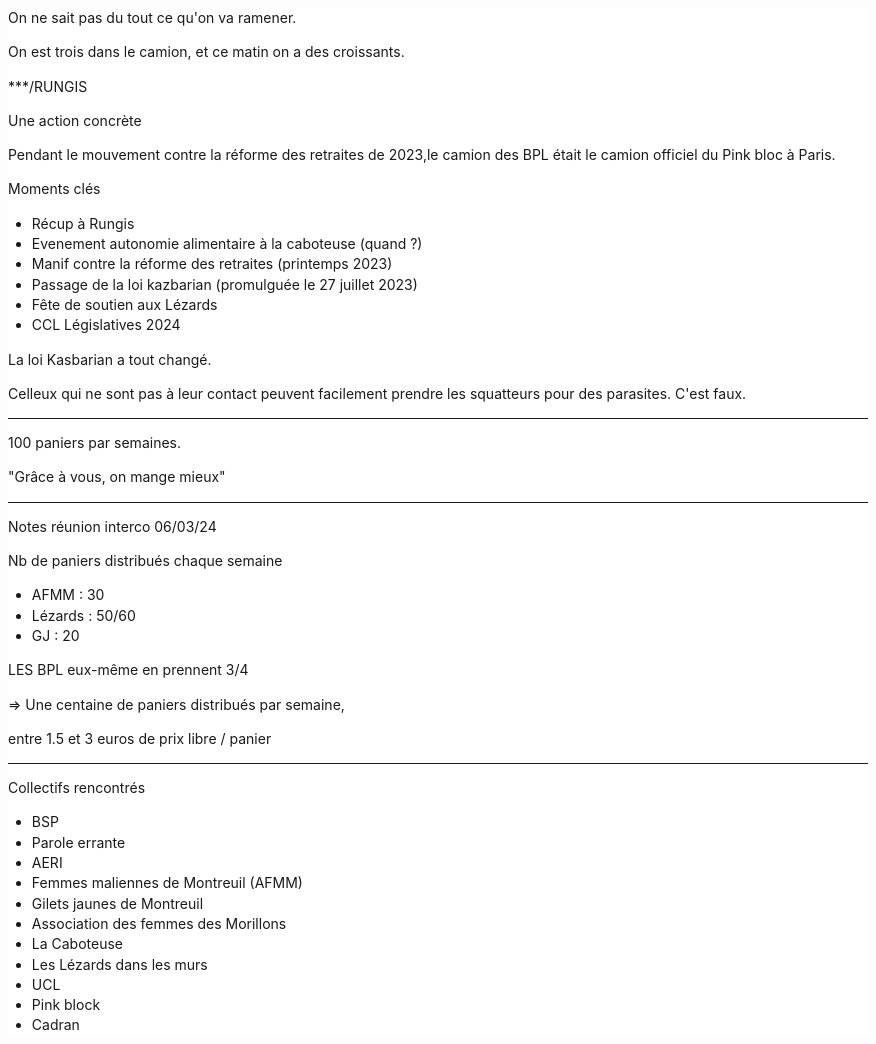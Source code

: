 On ne sait pas du tout ce qu'on va ramener.

On est trois dans le camion, et ce matin on a des croissants.


***/RUNGIS



Une action concrète

Pendant le mouvement contre la réforme des retraites de 2023,le camion des BPL était le camion officiel du Pink bloc à Paris.


Moments clés

- Récup à Rungis
- Evenement autonomie alimentaire à la caboteuse (quand ?)
- Manif contre la réforme des retraites (printemps 2023)
- Passage de la loi kazbarian (promulguée le 27 juillet 2023)
- Fête de soutien aux Lézards
- CCL Législatives 2024


La loi Kasbarian a tout changé.


Celleux qui ne sont pas à leur contact peuvent facilement prendre les squatteurs pour des parasites. C'est faux.


----------------------

100 paniers par semaines.

"Grâce à vous, on mange mieux"

----------------------

Notes réunion interco 06/03/24

Nb de paniers distribués chaque semaine

- AFMM : 30
- Lézards : 50/60
- GJ : 20

LES BPL eux-même en prennent 3/4

=> Une centaine de paniers distribués par semaine,

entre 1.5 et 3 euros de prix libre / panier

----------------------

Collectifs rencontrés

- BSP
- Parole errante
- AERI
- Femmes maliennes de Montreuil (AFMM)
- Gilets jaunes de Montreuil
- Association des femmes des Morillons
- La Caboteuse
- Les Lézards dans les murs
- UCL
- Pink block
- Cadran
